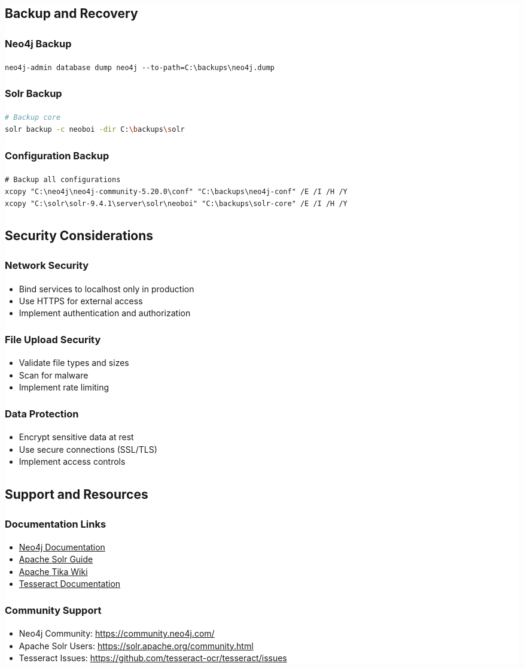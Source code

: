 ## Backup and Recovery

### Neo4j Backup
```batch
neo4j-admin database dump neo4j --to-path=C:\backups\neo4j.dump
```

### Solr Backup
```bash
# Backup core
solr backup -c neoboi -dir C:\backups\solr
```

### Configuration Backup
```batch
# Backup all configurations
xcopy "C:\neo4j\neo4j-community-5.20.0\conf" "C:\backups\neo4j-conf" /E /I /H /Y
xcopy "C:\solr\solr-9.4.1\server\solr\neoboi" "C:\backups\solr-core" /E /I /H /Y
```

## Security Considerations

### Network Security
- Bind services to localhost only in production
- Use HTTPS for external access
- Implement authentication and authorization

### File Upload Security
- Validate file types and sizes
- Scan for malware
- Implement rate limiting

### Data Protection
- Encrypt sensitive data at rest
- Use secure connections (SSL/TLS)
- Implement access controls

## Support and Resources

### Documentation Links
- [Neo4j Documentation](https://neo4j.com/docs/)
- [Apache Solr Guide](https://solr.apache.org/guide/)
- [Apache Tika Wiki](https://cwiki.apache.org/confluence/display/TIKA/TikaServer)
- [Tesseract Documentation](https://tesseract-ocr.github.io/tessdoc/)

### Community Support
- Neo4j Community: https://community.neo4j.com/
- Apache Solr Users: https://solr.apache.org/community.html
- Tesseract Issues: https://github.com/tesseract-ocr/tesseract/issues
